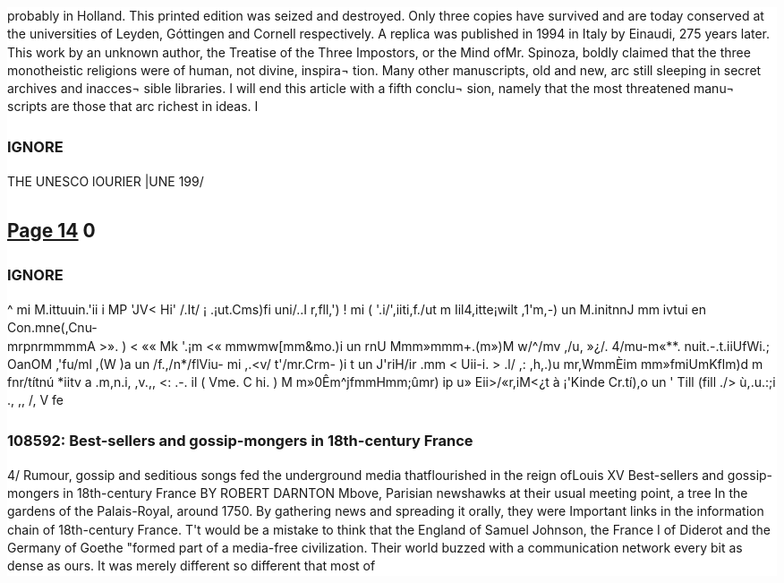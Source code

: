 probably in Holland. This printed edition
was seized and destroyed. Only three copies
have survived and are today conserved at the
universities of Leyden, Góttingen and Cornell
respectively. A replica was published in 1994 in
Italy by Einaudi, 275 years later. This work
by an unknown author, the Treatise of the
Three Impostors, or the Mind ofMr. Spinoza,
boldly claimed that the three monotheistic
religions were of human, not divine, inspira¬
tion. Many other manuscripts, old and new,
arc still sleeping in secret archives and inacces¬
sible libraries.
I will end this article with a fifth conclu¬
sion, namely that the most threatened manu¬
scripts are those that arc richest in ideas. I

### IGNORE

THE UNESCO lOURIER |UNE 199/

## [Page 14](https://demo.humlab.umu.se/courier/108625engo.pdf#page=14) 0

### IGNORE

^ mi M.ittuuin.'ii i
MP 'JV< Hi' /.It/ ¡
.¡ut.Cms)fi uni/..I r,fll,') ! mi ( '.i/',iiti,f./ut m Iil4,itte¡wilt ,1'm,-) un M.initnnJ mm ivtui en Con.mne(,Cnu- \
mrpnrmmmmA >». ) < «« Mk '.¡m <« mmwmw[mm\&mo.)i un rnU Mmm»mmm+.(m»)M w/^/mv ,/u, »¿/. 4/mu-m«**.
nuit.-.t.iiUfWi.; OanOM ,'fu/ml ,(W )a un /f.,/n*/flViu- mi ,.<v/ t'/mr.Crm- )i t un J'riH/ir .mm < Uii-i. > .l/
,: ,h,.)u mr,WmmÈim mm»fmiUmKflm)d m fnr/títnú \*iitv a	 .m,n.i, ,v.,, <:
.-. il ( Vme. C hi. ) M m»0Êm^jfmmHmm;ûmr) ip u» Eii>/«r,iM<¿t à ¡'Kinde Cr.tí),o un ' Till (fill ./> ù,.u.:;i ., ,, /,
V
fe


### 108592: Best-sellers and gossip-mongers in 18th-century France

4/
Rumour, gossip and seditious songs fed the underground media
thatflourished in the reign ofLouis XV
Best-sellers and gossip-mongers
in 18th-century France
BY ROBERT DARNTON
Mbove, Parisian newshawks
at their usual meeting point, a
tree In the gardens of the
Palais-Royal, around 1750. By
gathering news and spreading
it orally, they were Important
links in the information chain
of 18th-century France.
T't would be a mistake to think that the
England of Samuel Johnson, the France
I of Diderot and the Germany of Goethe
"formed part of a media-free civilization.
Their world buzzed with a communication
network every bit as dense as ours. It was
merely different so different that most of